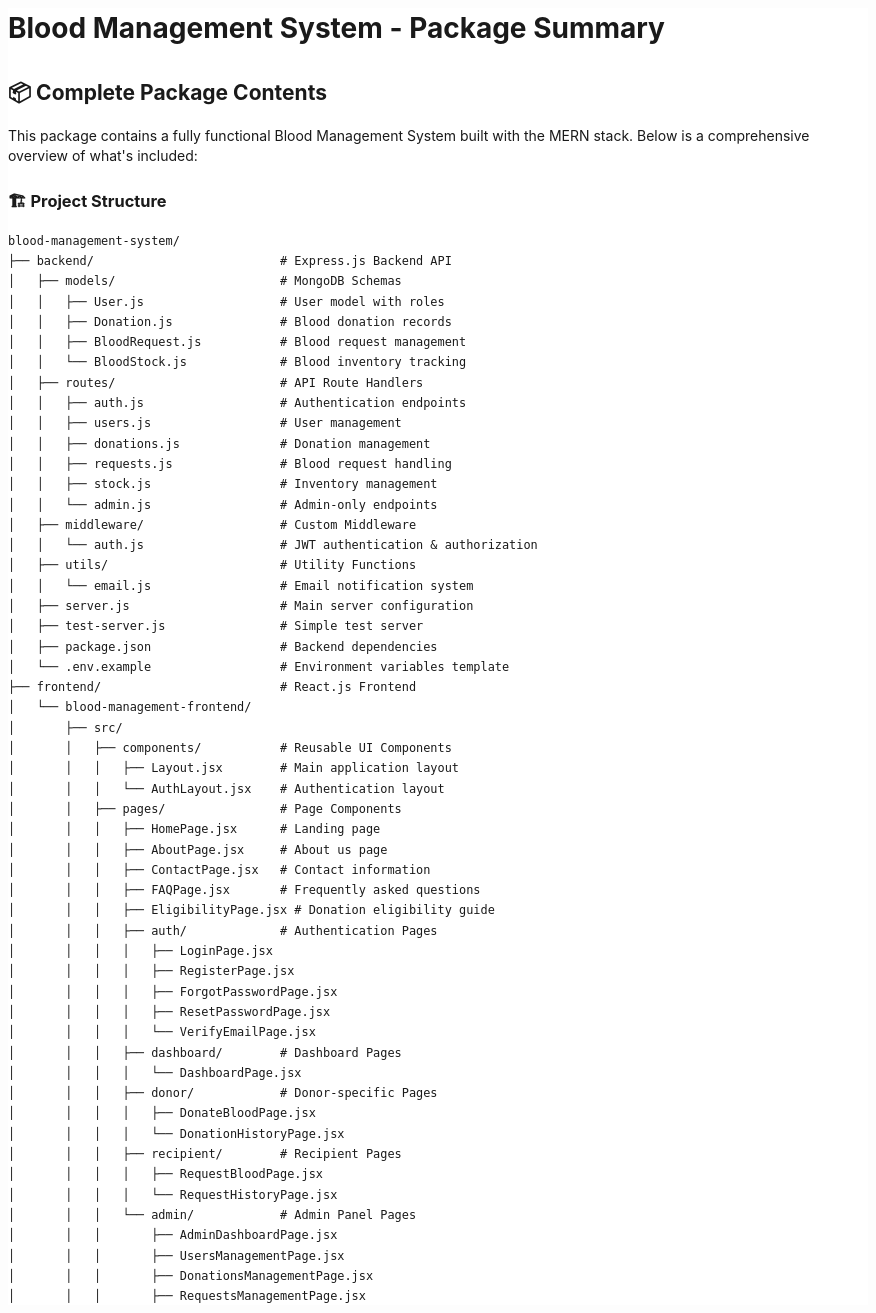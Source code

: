 # Blood Management System - Package Summary

## 📦 Complete Package Contents

This package contains a fully functional Blood Management System built with the MERN stack. Below is a comprehensive overview of what's included:

### 🏗️ Project Structure
```
blood-management-system/
├── backend/                          # Express.js Backend API
│   ├── models/                       # MongoDB Schemas
│   │   ├── User.js                   # User model with roles
│   │   ├── Donation.js               # Blood donation records
│   │   ├── BloodRequest.js           # Blood request management
│   │   └── BloodStock.js             # Blood inventory tracking
│   ├── routes/                       # API Route Handlers
│   │   ├── auth.js                   # Authentication endpoints
│   │   ├── users.js                  # User management
│   │   ├── donations.js              # Donation management
│   │   ├── requests.js               # Blood request handling
│   │   ├── stock.js                  # Inventory management
│   │   └── admin.js                  # Admin-only endpoints
│   ├── middleware/                   # Custom Middleware
│   │   └── auth.js                   # JWT authentication & authorization
│   ├── utils/                        # Utility Functions
│   │   └── email.js                  # Email notification system
│   ├── server.js                     # Main server configuration
│   ├── test-server.js                # Simple test server
│   ├── package.json                  # Backend dependencies
│   └── .env.example                  # Environment variables template
├── frontend/                         # React.js Frontend
│   └── blood-management-frontend/
│       ├── src/
│       │   ├── components/           # Reusable UI Components
│       │   │   ├── Layout.jsx        # Main application layout
│       │   │   └── AuthLayout.jsx    # Authentication layout
│       │   ├── pages/                # Page Components
│       │   │   ├── HomePage.jsx      # Landing page
│       │   │   ├── AboutPage.jsx     # About us page
│       │   │   ├── ContactPage.jsx   # Contact information
│       │   │   ├── FAQPage.jsx       # Frequently asked questions
│       │   │   ├── EligibilityPage.jsx # Donation eligibility guide
│       │   │   ├── auth/             # Authentication Pages
│       │   │   │   ├── LoginPage.jsx
│       │   │   │   ├── RegisterPage.jsx
│       │   │   │   ├── ForgotPasswordPage.jsx
│       │   │   │   ├── ResetPasswordPage.jsx
│       │   │   │   └── VerifyEmailPage.jsx
│       │   │   ├── dashboard/        # Dashboard Pages
│       │   │   │   └── DashboardPage.jsx
│       │   │   ├── donor/            # Donor-specific Pages
│       │   │   │   ├── DonateBloodPage.jsx
│       │   │   │   └── DonationHistoryPage.jsx
│       │   │   ├── recipient/        # Recipient Pages
│       │   │   │   ├── RequestBloodPage.jsx
│       │   │   │   └── RequestHistoryPage.jsx
│       │   │   └── admin/            # Admin Panel Pages
│       │   │       ├── AdminDashboardPage.jsx
│       │   │       ├── UsersManagementPage.jsx
│       │   │       ├── DonationsManagementPage.jsx
│       │   │       ├── RequestsManagementPage.jsx
```